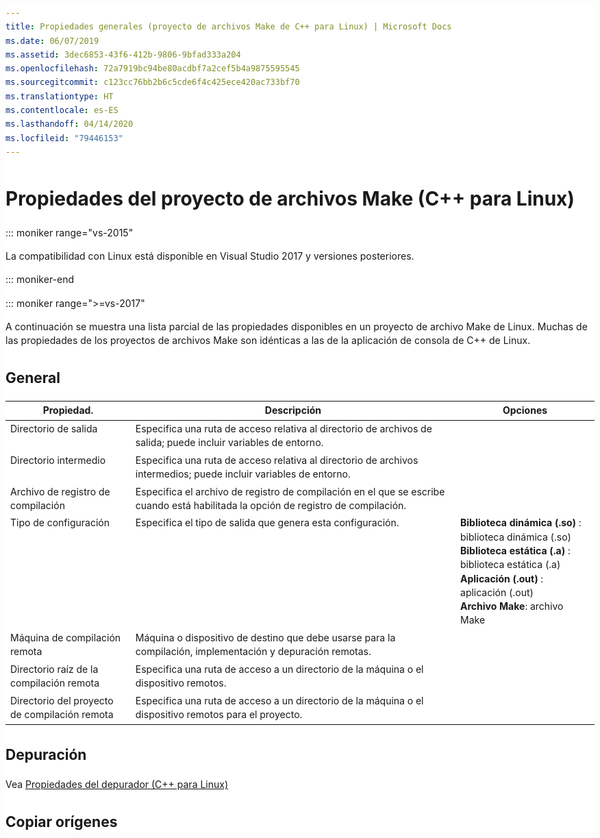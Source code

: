 ```yaml
---
title: Propiedades generales (proyecto de archivos Make de C++ para Linux) | Microsoft Docs
ms.date: 06/07/2019
ms.assetid: 3dec6853-43f6-412b-9806-9bfad333a204
ms.openlocfilehash: 72a7919bc94be80acdbf7a2cef5b4a9875595545
ms.sourcegitcommit: c123cc76bb2b6c5cde6f4c425ece420ac733bf70
ms.translationtype: HT
ms.contentlocale: es-ES
ms.lasthandoff: 04/14/2020
ms.locfileid: "79446153"
---
```

# <a name="makefile-project-properties-linux-c"></a>Propiedades del proyecto de archivos Make (C++ para Linux)

::: moniker range="vs-2015"

La compatibilidad con Linux está disponible en Visual Studio 2017 y versiones posteriores.

::: moniker-end

::: moniker range=">=vs-2017"

A continuación se muestra una lista parcial de las propiedades disponibles en un proyecto de archivo Make de Linux. Muchas de las propiedades de los proyectos de archivos Make son idénticas a las de la aplicación de consola de C++ de Linux.

## <a name="general"></a>General

| Propiedad. | Descripción | Opciones |
|--|--|--|
| Directorio de salida | Especifica una ruta de acceso relativa al directorio de archivos de salida; puede incluir variables de entorno. |
| Directorio intermedio | Especifica una ruta de acceso relativa al directorio de archivos intermedios; puede incluir variables de entorno. |
| Archivo de registro de compilación | Especifica el archivo de registro de compilación en el que se escribe cuando está habilitada la opción de registro de compilación. |
| Tipo de configuración | Especifica el tipo de salida que genera esta configuración. | **Biblioteca dinámica (.so)** : biblioteca dinámica (.so)<br>**Biblioteca estática (.a)** : biblioteca estática (.a)<br>**Aplicación (.out)** : aplicación (.out)<br>**Archivo Make**: archivo Make<br> |
| Máquina de compilación remota | Máquina o dispositivo de destino que debe usarse para la compilación, implementación y depuración remotas. |
| Directorio raíz de la compilación remota | Especifica una ruta de acceso a un directorio de la máquina o el dispositivo remotos. |
| Directorio del proyecto de compilación remota | Especifica una ruta de acceso a un directorio de la máquina o el dispositivo remotos para el proyecto. |

## <a name="debugging"></a>Depuración

Vea [Propiedades del depurador (C++ para Linux)](debugging-linux.md)

## <a name="copy-sources"></a>Copiar orígenes
